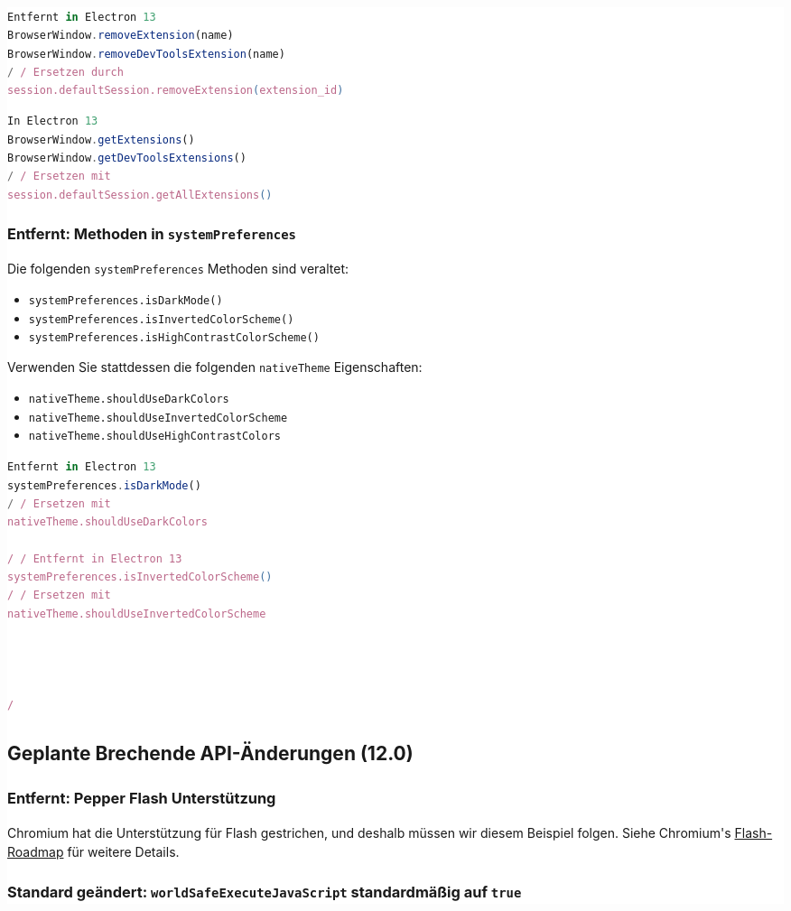 ```js
Entfernt in Electron 13
BrowserWindow.removeExtension(name)
BrowserWindow.removeDevToolsExtension(name)
/ / Ersetzen durch
session.defaultSession.removeExtension(extension_id)
```

```js
In Electron 13
BrowserWindow.getExtensions()
BrowserWindow.getDevToolsExtensions()
/ / Ersetzen mit
session.defaultSession.getAllExtensions()
```

### Entfernt: Methoden in `systemPreferences`

Die folgenden `systemPreferences` Methoden sind veraltet:

* `systemPreferences.isDarkMode()`
* `systemPreferences.isInvertedColorScheme()`
* `systemPreferences.isHighContrastColorScheme()`

Verwenden Sie stattdessen die folgenden `nativeTheme` Eigenschaften:

* `nativeTheme.shouldUseDarkColors`
* `nativeTheme.shouldUseInvertedColorScheme`
* `nativeTheme.shouldUseHighContrastColors`

```js
Entfernt in Electron 13
systemPreferences.isDarkMode()
/ / Ersetzen mit
nativeTheme.shouldUseDarkColors

/ / Entfernt in Electron 13
systemPreferences.isInvertedColorScheme()
/ / Ersetzen mit
nativeTheme.shouldUseInvertedColorScheme




/
```

## Geplante Brechende API-Änderungen (12.0)

### Entfernt: Pepper Flash Unterstützung

Chromium hat die Unterstützung für Flash gestrichen, und deshalb müssen wir diesem Beispiel folgen. Siehe Chromium's [Flash-Roadmap](https://www.chromium.org/flash-roadmap) für weitere Details.

### Standard geändert: `worldSafeExecuteJavaScript` standardmäßig auf `true`
